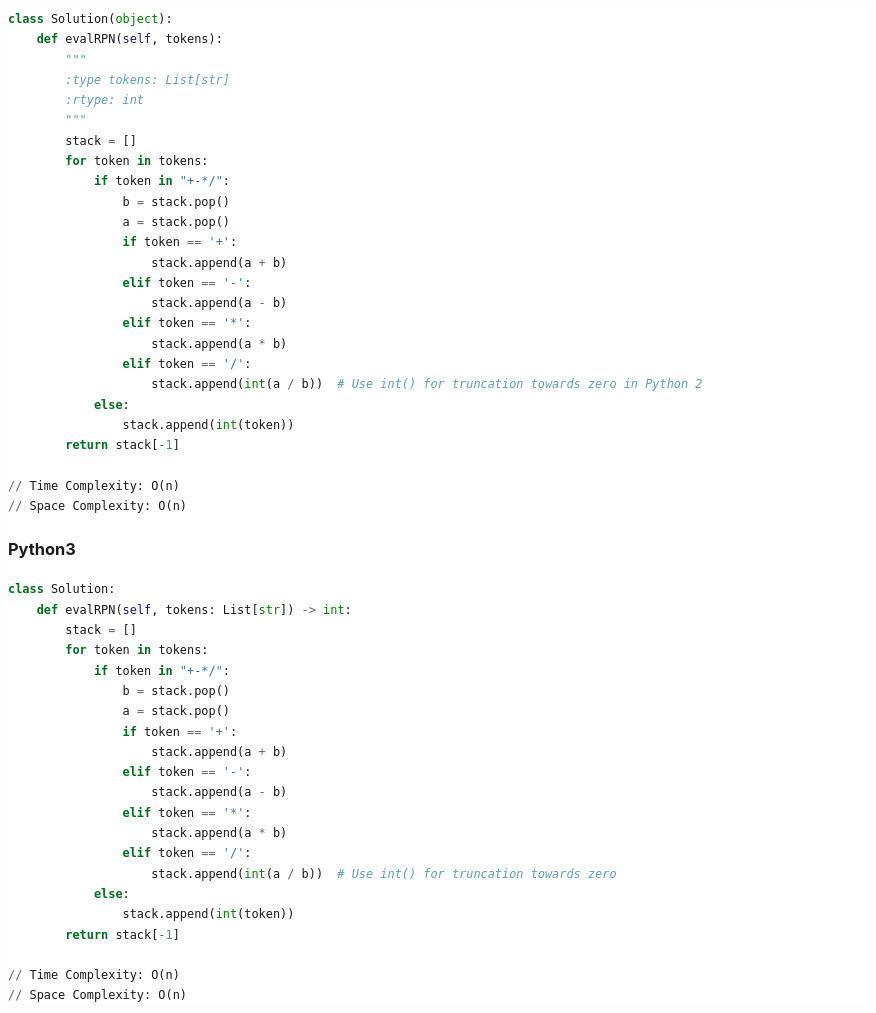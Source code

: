 ```python
class Solution(object):
    def evalRPN(self, tokens):
        """
        :type tokens: List[str]
        :rtype: int
        """
        stack = []
        for token in tokens:
            if token in "+-*/":
                b = stack.pop()
                a = stack.pop()
                if token == '+':
                    stack.append(a + b)
                elif token == '-':
                    stack.append(a - b)
                elif token == '*':
                    stack.append(a * b)
                elif token == '/':
                    stack.append(int(a / b))  # Use int() for truncation towards zero in Python 2
            else:
                stack.append(int(token))
        return stack[-1]

// Time Complexity: O(n)
// Space Complexity: O(n)
```

### Python3

```python
class Solution:
    def evalRPN(self, tokens: List[str]) -> int:
        stack = []
        for token in tokens:
            if token in "+-*/":
                b = stack.pop()
                a = stack.pop()
                if token == '+':
                    stack.append(a + b)
                elif token == '-':
                    stack.append(a - b)
                elif token == '*':
                    stack.append(a * b)
                elif token == '/':
                    stack.append(int(a / b))  # Use int() for truncation towards zero
            else:
                stack.append(int(token))
        return stack[-1]

// Time Complexity: O(n)
// Space Complexity: O(n)
```
